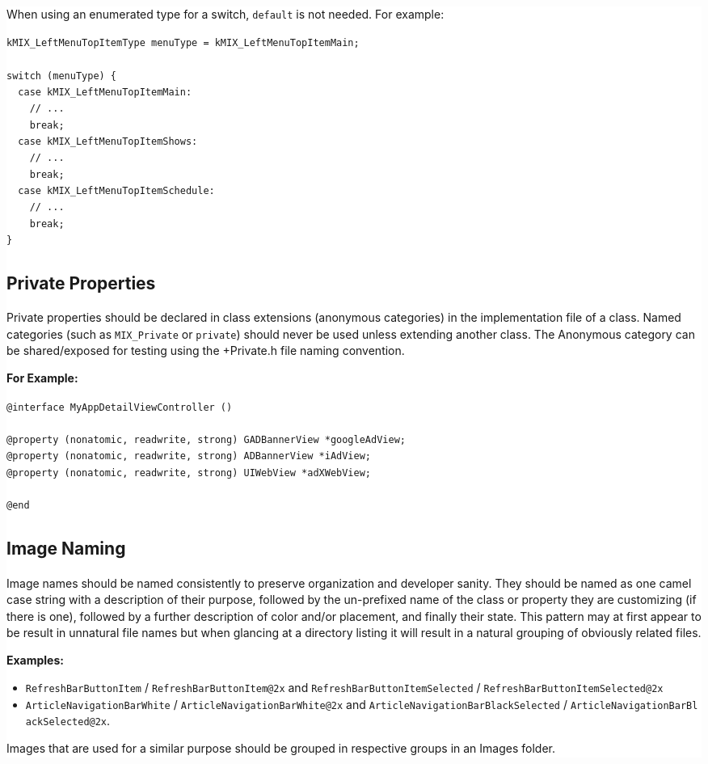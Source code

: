 When using an enumerated type for a switch, `default` is not needed.   For example:

```objc
kMIX_LeftMenuTopItemType menuType = kMIX_LeftMenuTopItemMain;

switch (menuType) {
  case kMIX_LeftMenuTopItemMain:
    // ...
    break;
  case kMIX_LeftMenuTopItemShows:
    // ...
    break;
  case kMIX_LeftMenuTopItemSchedule:
    // ...
    break;
}
```


## Private Properties

Private properties should be declared in class extensions (anonymous categories) in the implementation file of a class. Named categories (such as `MIX_Private` or `private`) should never be used unless extending another class.   The Anonymous category can be shared/exposed for testing using the <headerfile>+Private.h file naming convention.

**For Example:**

```objc
@interface MyAppDetailViewController ()

@property (nonatomic, readwrite, strong) GADBannerView *googleAdView;
@property (nonatomic, readwrite, strong) ADBannerView *iAdView;
@property (nonatomic, readwrite, strong) UIWebView *adXWebView;

@end
```

## Image Naming

Image names should be named consistently to preserve organization and developer sanity. They should be named as one camel case string with a description of their purpose, followed by the un-prefixed name of the class or property they are customizing (if there is one), followed by a further description of color and/or placement, and finally their state. This pattern may at first appear to be result in unnatural file names but when glancing at a directory listing it will result in a natural grouping of obviously related files.

**Examples:**

* `RefreshBarButtonItem` / `RefreshBarButtonItem@2x` and `RefreshBarButtonItemSelected` / `RefreshBarButtonItemSelected@2x`
* `ArticleNavigationBarWhite` / `ArticleNavigationBarWhite@2x` and `ArticleNavigationBarBlackSelected` / `ArticleNavigationBarBlackSelected@2x`.

Images that are used for a similar purpose should be grouped in respective groups in an Images folder.
